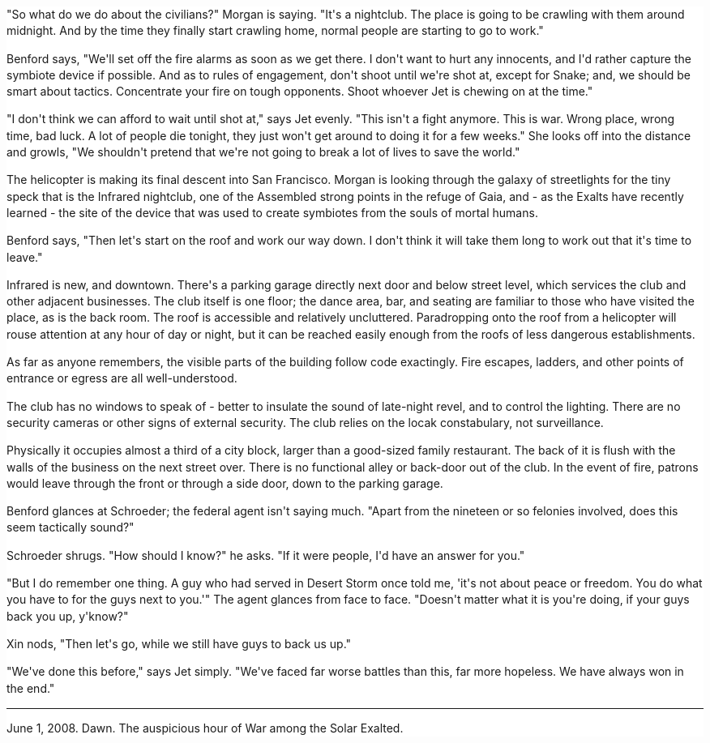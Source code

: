 "So what do we do about the civilians?" Morgan is saying. "It's a nightclub. The place is going to be crawling with them around midnight. And by the time they finally start crawling home, normal people are starting to go to work."

Benford says, "We'll set off the fire alarms as soon as we get there. I don't want to hurt any innocents, and I'd rather capture the symbiote device if possible. And as to rules of engagement, don't shoot until we're shot at, except for Snake; and, we should be smart about tactics. Concentrate your fire on tough opponents. Shoot whoever Jet is chewing on at the time."

"I don't think we can afford to wait until shot at," says Jet evenly. "This isn't a fight anymore. This is war. Wrong place, wrong time, bad luck. A lot of people die tonight, they just won't get around to doing it for a few weeks." She looks off into the distance and growls, "We shouldn't pretend that we're not going to break a lot of lives to save the world."

The helicopter is making its final descent into San Francisco. Morgan is looking through the galaxy of streetlights for the tiny speck that is the Infrared nightclub, one of the Assembled strong points in the refuge of Gaia, and - as the Exalts have recently learned - the site of the device that was used to create symbiotes from the souls of mortal humans.

Benford says, "Then let's start on the roof and work our way down. I don't think it will take them long to work out that it's time to leave."

Infrared is new, and downtown. There's a parking garage directly next door and below street level, which services the club and other adjacent businesses. The club itself is one floor; the dance area, bar, and seating are familiar to those who have visited the place, as is the back room. The roof is accessible and relatively uncluttered. Paradropping onto the roof from a helicopter will rouse attention at any hour of day or night, but it can be reached easily enough from the roofs of less dangerous establishments.

As far as anyone remembers, the visible parts of the building follow code exactingly. Fire escapes, ladders, and other points of entrance or egress are all well-understood.

The club has no windows to speak of - better to insulate the sound of late-night revel, and to control the lighting. There are no security cameras or other signs of external security. The club relies on the locak constabulary, not surveillance.

Physically it occupies almost a third of a city block, larger than a good-sized family restaurant. The back of it is flush with the walls of the business on the next street over. There is no functional alley or back-door out of the club. In the event of fire, patrons would leave through the front or through a side door, down to the parking garage.

Benford glances at Schroeder; the federal agent isn't saying much. "Apart from the nineteen or so felonies involved, does this seem tactically sound?"

Schroeder shrugs. "How should I know?" he asks. "If it were people, I'd have an answer for you."

"But I do remember one thing. A guy who had served in Desert Storm once told me, 'it's not about peace or freedom. You do what you have to for the guys next to you.'" The agent glances from face to face. "Doesn't matter what it is you're doing, if your guys back you up, y'know?"

Xin nods, "Then let's go, while we still have guys to back us up."

"We've done this before," says Jet simply. "We've faced far worse battles than this, far more hopeless. We have always won in the end."

---

June 1, 2008. Dawn. The auspicious hour of War among the Solar Exalted.
